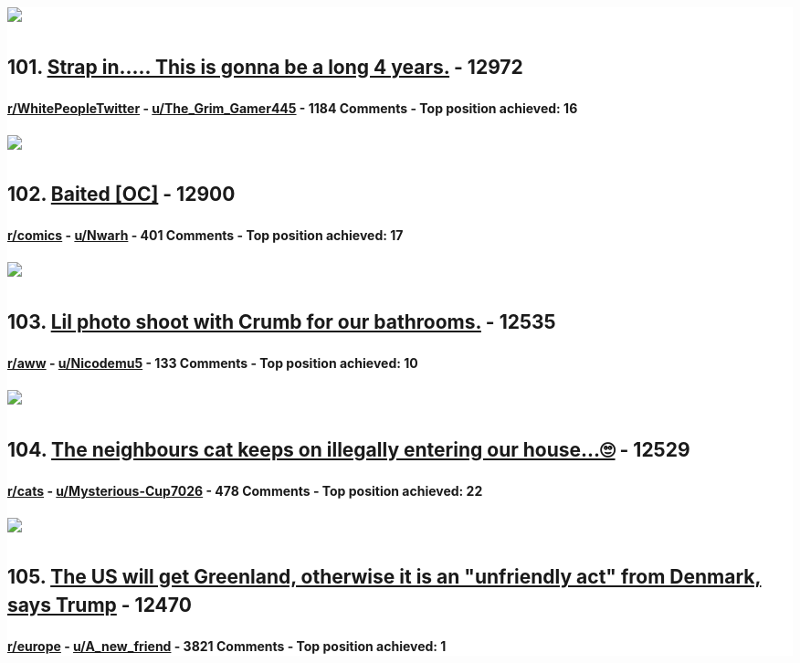 <a href="https://www.reddit.com/r/unusual_whales/comments/1iar8gw/breaking_columbian_president_petro_announces_that/"><img src="https://b.thumbs.redditmedia.com/S3OuJdUVXWBKS4gcesNlUN52LxhKtrZpC3ZUIS6ZZeM.jpg"></img></a>

## 101. [Strap in..... This is gonna be a long 4 years.](http://reddit.com/r/WhitePeopleTwitter/comments/1ianjc2/strap_in_this_is_gonna_be_a_long_4_years/) - 12972
#### [r/WhitePeopleTwitter](http://reddit.com/r/WhitePeopleTwitter) - [u/The_Grim_Gamer445](http://reddit.com/u/The_Grim_Gamer445) - 1184 Comments - Top position achieved: 16

<a href="https://i.redd.it/cl32cli12efe1.png"><img src="https://b.thumbs.redditmedia.com/G5ClNpe_LXquJPnktL6vsj5xJQVcOfNSgkD4Coom00U.jpg"></img></a>

## 102. [Baited [OC]](http://reddit.com/r/comics/comments/1iatff7/baited_oc/) - 12900
#### [r/comics](http://reddit.com/r/comics) - [u/Nwarh](http://reddit.com/u/Nwarh) - 401 Comments - Top position achieved: 17

<a href="https://i.redd.it/jq1jfblo7ffe1.jpeg"><img src="https://b.thumbs.redditmedia.com/yP5jh00WDHcCQbcs5A0HDmW0T3d8_JU1n5796JO21rs.jpg"></img></a>

## 103. [Lil photo shoot with Crumb for our bathrooms.](http://reddit.com/r/aww/comments/1iaumhf/lil_photo_shoot_with_crumb_for_our_bathrooms/) - 12535
#### [r/aww](http://reddit.com/r/aww) - [u/Nicodemu5](http://reddit.com/u/Nicodemu5) - 133 Comments - Top position achieved: 10

<a href="https://www.reddit.com/gallery/1iaumhf"><img src="https://a.thumbs.redditmedia.com/NzLDYX1V3howVisBzC4uKCCwcqMWKBhblPY_GQCWAl8.jpg"></img></a>

## 104. [The neighbours cat keeps on illegally entering our house...🙄](http://reddit.com/r/cats/comments/1iaea41/the_neighbours_cat_keeps_on_illegally_entering/) - 12529
#### [r/cats](http://reddit.com/r/cats) - [u/Mysterious-Cup7026](http://reddit.com/u/Mysterious-Cup7026) - 478 Comments - Top position achieved: 22

<a href="https://v.redd.it/gf6wti7u8cfe1"><img src="https://external-preview.redd.it/cG9oamVsN3U4Y2ZlMY8m8NwJHD4V-jvK9E1M79o3nq49YmTNyu-75TtwQs6w.png?width=140&amp;height=140&amp;crop=140:140,smart&amp;format=jpg&amp;v=enabled&amp;lthumb=true&amp;s=78967a5abf5dec2cd51a9a9228674748adc381dd"></img></a>

## 105. [The US will get Greenland, otherwise it is an "unfriendly act" from Denmark, says Trump](http://reddit.com/r/europe/comments/1ia8es3/the_us_will_get_greenland_otherwise_it_is_an/) - 12470
#### [r/europe](http://reddit.com/r/europe) - [u/A_new_friend](http://reddit.com/u/A_new_friend) - 3821 Comments - Top position achieved: 1
